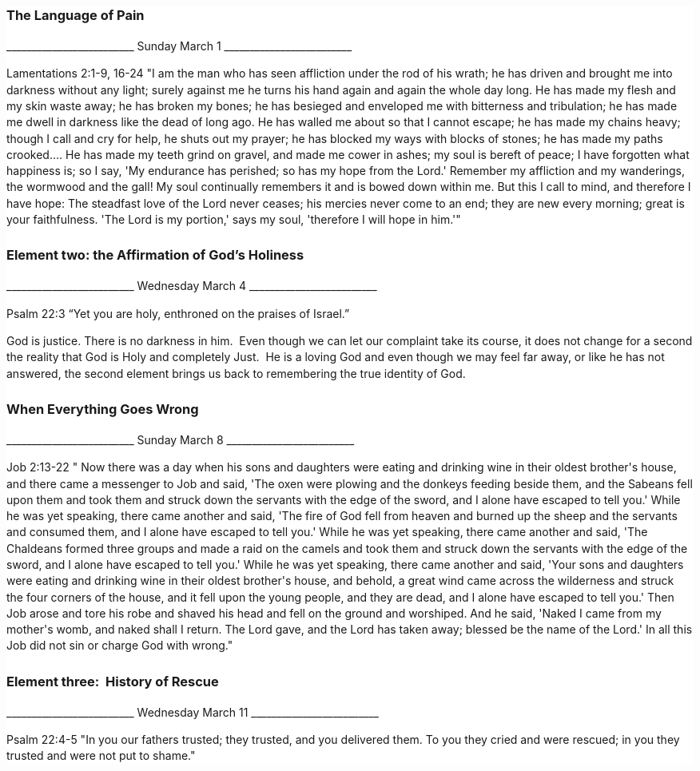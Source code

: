 ### The Language of Pain
_________________________ Sunday March 1 _________________________

Lamentations 2:1-9, 16-24 "I am the man who has seen affliction under the rod of his wrath; he has driven and brought me into darkness without any light; surely against me he turns his hand again and again the whole day long. He has made my flesh and my skin waste away; he has broken my bones; he has besieged and enveloped me with bitterness and tribulation; he has made me dwell in darkness like the dead of long ago. He has walled me about so that I cannot escape; he has made my chains heavy; though I call and cry for help, he shuts out my prayer; he has blocked my ways with blocks of stones; he has made my paths crooked…. He has made my teeth grind on gravel, and made me cower in ashes; my soul is bereft of peace; I have forgotten what happiness is; so I say, 'My endurance has perished; so has my hope from the Lord.' Remember my affliction and my wanderings, the wormwood and the gall! My soul continually remembers it and is bowed down within me. But this I call to mind, and therefore I have hope: The steadfast love of the Lord never ceases; his mercies never come to an end; they are new every morning; great is your faithfulness. 'The Lord is my portion,' says my soul, 'therefore I will hope in him.'" 

### Element two: the Affirmation of God’s Holiness
_________________________ Wednesday March 4 _________________________

Psalm 22:3 “Yet you are holy, enthroned on the praises of Israel.” 

God is justice. There is no darkness in him.  Even though we can let our complaint take its course, it does not change for a second the reality that God is Holy and completely Just.  He is a loving God and even though we may feel far away, or like he has not answered, the second element brings us back to remembering the true identity of God.

### When Everything Goes Wrong
_________________________ Sunday March 8 _________________________

Job 2:13-22 " Now there was a day when his sons and daughters were eating and drinking wine in their oldest brother's house, and there came a messenger to Job and said, 'The oxen were plowing and the donkeys feeding beside them, and the Sabeans fell upon them and took them and struck down the servants with the edge of the sword, and I alone have escaped to tell you.' While he was yet speaking, there came another and said, 'The fire of God fell from heaven and burned up the sheep and the servants and consumed them, and I alone have escaped to tell you.' While he was yet speaking, there came another and said, 'The Chaldeans formed three groups and made a raid on the camels and took them and struck down the servants with the edge of the sword, and I alone have escaped to tell you.' While he was yet speaking, there came another and said, 'Your sons and daughters were eating and drinking wine in their oldest brother's house, and behold, a great wind came across the wilderness and struck the four corners of the house, and it fell upon the young people, and they are dead, and I alone have escaped to tell you.' Then Job arose and tore his robe and shaved his head and fell on the ground and worshiped. And he said, 'Naked I came from my mother's womb, and naked shall I return. The Lord gave, and the Lord has taken away; blessed be the name of the Lord.' In all this Job did not sin or charge God with wrong."

### Element three:  History of Rescue
_________________________ Wednesday March 11 _________________________

Psalm 22:4-5 "In you our fathers trusted; they trusted, and you delivered them. To you they cried and were rescued; in you they trusted and were not put to shame."

